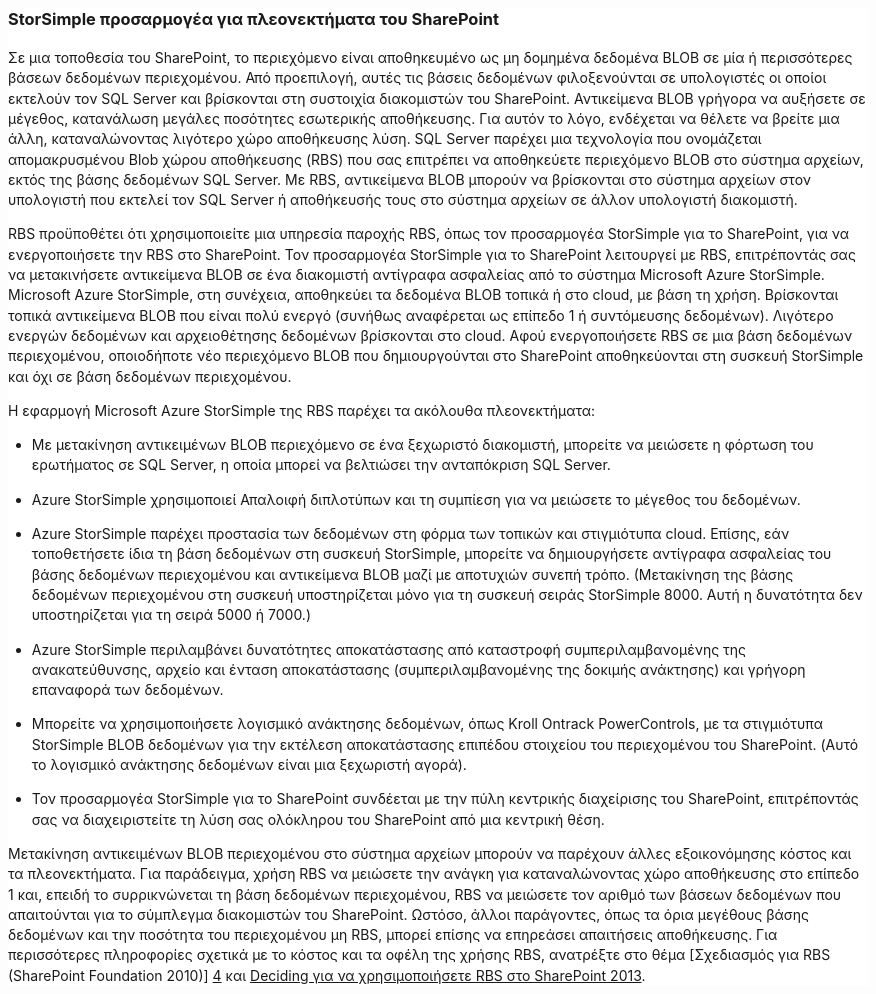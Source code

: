 ### <a name="storsimple-adapter-for-sharepoint-benefits"></a>StorSimple προσαρμογέα για πλεονεκτήματα του SharePoint

Σε μια τοποθεσία του SharePoint, το περιεχόμενο είναι αποθηκευμένο ως μη δομημένα δεδομένα BLOB σε μία ή περισσότερες βάσεων δεδομένων περιεχομένου. Από προεπιλογή, αυτές τις βάσεις δεδομένων φιλοξενούνται σε υπολογιστές οι οποίοι εκτελούν τον SQL Server και βρίσκονται στη συστοιχία διακομιστών του SharePoint. Αντικείμενα BLOB γρήγορα να αυξήσετε σε μέγεθος, κατανάλωση μεγάλες ποσότητες εσωτερικής αποθήκευσης. Για αυτόν το λόγο, ενδέχεται να θέλετε να βρείτε μια άλλη, καταναλώνοντας λιγότερο χώρο αποθήκευσης λύση. SQL Server παρέχει μια τεχνολογία που ονομάζεται απομακρυσμένου Blob χώρου αποθήκευσης (RBS) που σας επιτρέπει να αποθηκεύετε περιεχόμενο BLOB στο σύστημα αρχείων, εκτός της βάσης δεδομένων SQL Server. Με RBS, αντικείμενα BLOB μπορούν να βρίσκονται στο σύστημα αρχείων στον υπολογιστή που εκτελεί τον SQL Server ή αποθήκευσής τους στο σύστημα αρχείων σε άλλον υπολογιστή διακομιστή.

RBS προϋποθέτει ότι χρησιμοποιείτε μια υπηρεσία παροχής RBS, όπως τον προσαρμογέα StorSimple για το SharePoint, για να ενεργοποιήσετε την RBS στο SharePoint. Τον προσαρμογέα StorSimple για το SharePoint λειτουργεί με RBS, επιτρέποντάς σας να μετακινήσετε αντικείμενα BLOB σε ένα διακομιστή αντίγραφα ασφαλείας από το σύστημα Microsoft Azure StorSimple. Microsoft Azure StorSimple, στη συνέχεια, αποθηκεύει τα δεδομένα BLOB τοπικά ή στο cloud, με βάση τη χρήση. Βρίσκονται τοπικά αντικείμενα BLOB που είναι πολύ ενεργό (συνήθως αναφέρεται ως επίπεδο 1 ή συντόμευσης δεδομένων). Λιγότερο ενεργών δεδομένων και αρχειοθέτησης δεδομένων βρίσκονται στο cloud. Αφού ενεργοποιήσετε RBS σε μια βάση δεδομένων περιεχομένου, οποιοδήποτε νέο περιεχόμενο BLOB που δημιουργούνται στο SharePoint αποθηκεύονται στη συσκευή StorSimple και όχι σε βάση δεδομένων περιεχομένου.

Η εφαρμογή Microsoft Azure StorSimple της RBS παρέχει τα ακόλουθα πλεονεκτήματα:

- Με μετακίνηση αντικειμένων BLOB περιεχόμενο σε ένα ξεχωριστό διακομιστή, μπορείτε να μειώσετε η φόρτωση του ερωτήματος σε SQL Server, η οποία μπορεί να βελτιώσει την ανταπόκριση SQL Server. 

- Azure StorSimple χρησιμοποιεί Απαλοιφή διπλοτύπων και τη συμπίεση για να μειώσετε το μέγεθος του δεδομένων.

- Azure StorSimple παρέχει προστασία των δεδομένων στη φόρμα των τοπικών και στιγμιότυπα cloud. Επίσης, εάν τοποθετήσετε ίδια τη βάση δεδομένων στη συσκευή StorSimple, μπορείτε να δημιουργήσετε αντίγραφα ασφαλείας του βάσης δεδομένων περιεχομένου και αντικείμενα BLOB μαζί με αποτυχιών συνεπή τρόπο. (Μετακίνηση της βάσης δεδομένων περιεχομένου στη συσκευή υποστηρίζεται μόνο για τη συσκευή σειράς StorSimple 8000. Αυτή η δυνατότητα δεν υποστηρίζεται για τη σειρά 5000 ή 7000.)

- Azure StorSimple περιλαμβάνει δυνατότητες αποκατάστασης από καταστροφή συμπεριλαμβανομένης της ανακατεύθυνσης, αρχείο και ένταση αποκατάστασης (συμπεριλαμβανομένης της δοκιμής ανάκτησης) και γρήγορη επαναφορά των δεδομένων.

- Μπορείτε να χρησιμοποιήσετε λογισμικό ανάκτησης δεδομένων, όπως Kroll Ontrack PowerControls, με τα στιγμιότυπα StorSimple BLOB δεδομένων για την εκτέλεση αποκατάστασης επιπέδου στοιχείου του περιεχομένου του SharePoint. (Αυτό το λογισμικό ανάκτησης δεδομένων είναι μια ξεχωριστή αγορά).

- Τον προσαρμογέα StorSimple για το SharePoint συνδέεται με την πύλη κεντρικής διαχείρισης του SharePoint, επιτρέποντάς σας να διαχειριστείτε τη λύση σας ολόκληρου του SharePoint από μια κεντρική θέση.

Μετακίνηση αντικειμένων BLOB περιεχομένου στο σύστημα αρχείων μπορούν να παρέχουν άλλες εξοικονόμησης κόστος και τα πλεονεκτήματα. Για παράδειγμα, χρήση RBS να μειώσετε την ανάγκη για καταναλώνοντας χώρο αποθήκευσης στο επίπεδο 1 και, επειδή το συρρικνώνεται τη βάση δεδομένων περιεχομένου, RBS να μειώσετε τον αριθμό των βάσεων δεδομένων που απαιτούνται για το σύμπλεγμα διακομιστών του SharePoint. Ωστόσο, άλλοι παράγοντες, όπως τα όρια μεγέθους βάσης δεδομένων και την ποσότητα του περιεχομένου μη RBS, μπορεί επίσης να επηρεάσει απαιτήσεις αποθήκευσης. Για περισσότερες πληροφορίες σχετικά με το κόστος και τα οφέλη της χρήσης RBS, ανατρέξτε στο θέμα [Σχεδιασμός για RBS (SharePoint Foundation 2010)] [ 4] και [Deciding για να χρησιμοποιήσετε RBS στο SharePoint 2013][5].


[1]: https://www.microsoft.com/download/details.aspx?id=44073
[2]: https://technet.microsoft.com/library/ff628583(v=office.15).aspx
[3]: https://technet.microsoft.com/library/ff628583(v=office.14).aspx
[4]: https://technet.microsoft.com/library/ff628569(v=office.14).aspx
[5]: https://technet.microsoft.com/library/ff628583(v=office.15).aspx
[8]: https://technet.microsoft.com/en-us/library/ff943565.aspx